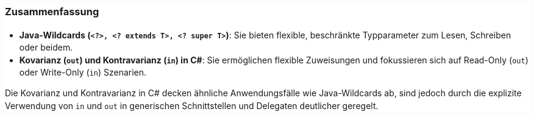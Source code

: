 ### Zusammenfassung
- **Java-Wildcards (`<?>, <? extends T>, <? super T>`)**: Sie bieten flexible, beschränkte Typparameter zum Lesen, Schreiben oder beidem.
- **Kovarianz (`out`) und Kontravarianz (`in`) in C#**: Sie ermöglichen flexible Zuweisungen und fokussieren sich auf Read-Only (`out`) oder Write-Only (`in`) Szenarien.

Die Kovarianz und Kontravarianz in C# decken ähnliche Anwendungsfälle wie Java-Wildcards ab, sind jedoch durch die explizite Verwendung von `in` und `out` in generischen Schnittstellen und Delegaten deutlicher geregelt.


